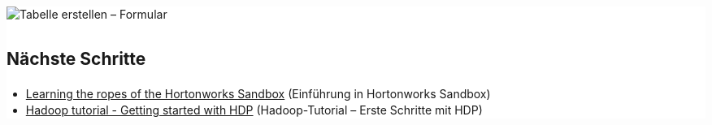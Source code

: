 ![Tabelle erstellen – Formular](./media/hdinsight-hadoop-emulator-visual-studio/create-table-form.png)

## Nächste Schritte

* [Learning the ropes of the Hortonworks Sandbox](http://hortonworks.com/hadoop-tutorial/learning-the-ropes-of-the-hortonworks-sandbox/) (Einführung in Hortonworks Sandbox)
* [Hadoop tutorial - Getting started with HDP](http://hortonworks.com/hadoop-tutorial/hello-world-an-introduction-to-hadoop-hcatalog-hive-and-pig/) (Hadoop-Tutorial – Erste Schritte mit HDP)

